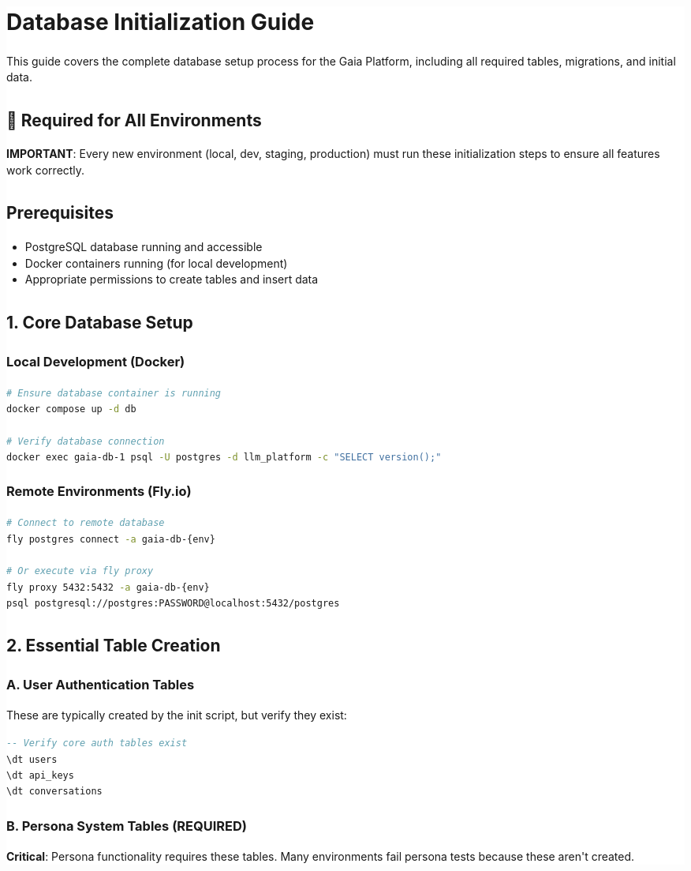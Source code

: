 # Database Initialization Guide

This guide covers the complete database setup process for the Gaia Platform, including all required tables, migrations, and initial data.

## 🚨 Required for All Environments

**IMPORTANT**: Every new environment (local, dev, staging, production) must run these initialization steps to ensure all features work correctly.

## Prerequisites

- PostgreSQL database running and accessible
- Docker containers running (for local development)
- Appropriate permissions to create tables and insert data

## 1. Core Database Setup

### Local Development (Docker)
```bash
# Ensure database container is running
docker compose up -d db

# Verify database connection
docker exec gaia-db-1 psql -U postgres -d llm_platform -c "SELECT version();"
```

### Remote Environments (Fly.io)
```bash
# Connect to remote database
fly postgres connect -a gaia-db-{env}

# Or execute via fly proxy
fly proxy 5432:5432 -a gaia-db-{env}
psql postgresql://postgres:PASSWORD@localhost:5432/postgres
```

## 2. Essential Table Creation

### A. User Authentication Tables
These are typically created by the init script, but verify they exist:
```sql
-- Verify core auth tables exist
\dt users
\dt api_keys
\dt conversations
```

### B. Persona System Tables (REQUIRED)
**Critical**: Persona functionality requires these tables. Many environments fail persona tests because these aren't created.

